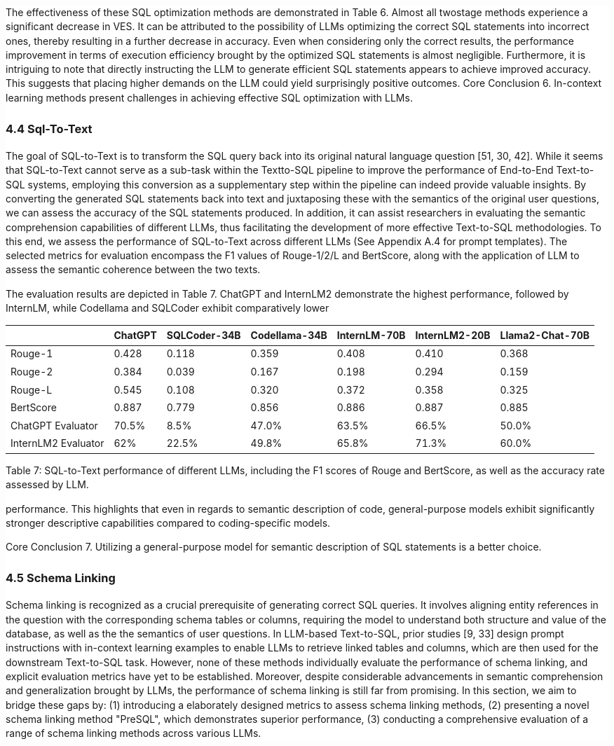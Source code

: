 The effectiveness of these SQL optimization methods are demonstrated in Table 6. Almost all twostage methods experience a significant decrease in VES. It can be attributed to the possibility of LLMs optimizing the correct SQL statements into incorrect ones, thereby resulting in a further decrease in accuracy. Even when considering only the correct results, the performance improvement in terms of execution efficiency brought by the optimized SQL statements is almost negligible. Furthermore, it is intriguing to note that directly instructing the LLM to generate efficient SQL statements appears to achieve improved accuracy. This suggests that placing higher demands on the LLM could yield surprisingly positive outcomes. Core Conclusion 6. In-context learning methods present challenges in achieving effective SQL optimization with LLMs.

### 4.4 Sql-To-Text

The goal of SQL-to-Text is to transform the SQL query back into its original natural language question [51, 30, 42]. While it seems that SQL-to-Text cannot serve as a sub-task within the Textto-SQL pipeline to improve the performance of End-to-End Text-to-SQL systems, employing this conversion as a supplementary step within the pipeline can indeed provide valuable insights. By converting the generated SQL statements back into text and juxtaposing these with the semantics of the original user questions, we can assess the accuracy of the SQL statements produced. In addition, it can assist researchers in evaluating the semantic comprehension capabilities of different LLMs, thus facilitating the development of more effective Text-to-SQL methodologies. To this end, we assess the performance of SQL-to-Text across different LLMs (See Appendix A.4 for prompt templates). The selected metrics for evaluation encompass the F1 values of Rouge-1/2/L and BertScore, along with the application of LLM to assess the semantic coherence between the two texts.

The evaluation results are depicted in Table 7. ChatGPT and InternLM2 demonstrate the highest performance, followed by InternLM, while Codellama and SQLCoder exhibit comparatively lower

|                     | ChatGPT   | SQLCoder\-34B   | Codellama\-34B   | InternLM\-70B   | InternLM2\-20B   | Llama2\-Chat\-70B   |
|---------------------|-----------|-----------------|------------------|-----------------|------------------|---------------------|
| Rouge\-1            | 0.428     | 0.118           | 0.359            | 0.408           | 0.410            | 0.368               |
| Rouge\-2            | 0.384     | 0.039           | 0.167            | 0.198           | 0.294            | 0.159               |
| Rouge\-L            | 0.545     | 0.108           | 0.320            | 0.372           | 0.358            | 0.325               |
| BertScore           | 0.887     | 0.779           | 0.856            | 0.886           | 0.887            | 0.885               |
| ChatGPT Evaluator   | 70.5%     | 8.5%            | 47.0%            | 63.5%           | 66.5%            | 50.0%               |
| InternLM2 Evaluator | 62%       | 22.5%           | 49.8%            | 65.8%           | 71.3%            | 60.0%               |

Table 7: SQL-to-Text performance of different LLMs, including the F1 scores of Rouge and BertScore, as well as the accuracy rate assessed by LLM.

performance. This highlights that even in regards to semantic description of code, general-purpose models exhibit significantly stronger descriptive capabilities compared to coding-specific models.

Core Conclusion 7. Utilizing a general-purpose model for semantic description of SQL statements is a better choice.

### 4.5 Schema Linking

Schema linking is recognized as a crucial prerequisite of generating correct SQL queries. It involves aligning entity references in the question with the corresponding schema tables or columns, requiring the model to understand both structure and value of the database, as well as the the semantics of user questions. In LLM-based Text-to-SQL, prior studies [9, 33] design prompt instructions with in-context learning examples to enable LLMs to retrieve linked tables and columns, which are then used for the downstream Text-to-SQL task. However, none of these methods individually evaluate the performance of schema linking, and explicit evaluation metrics have yet to be established. Moreover, despite considerable advancements in semantic comprehension and generalization brought by LLMs, the performance of schema linking is still far from promising. In this section, we aim to bridge these gaps by: (1) introducing a elaborately designed metrics to assess schema linking methods, (2) presenting a novel schema linking method "PreSQL", which demonstrates superior performance, (3) conducting a comprehensive evaluation of a range of schema linking methods across various LLMs.
